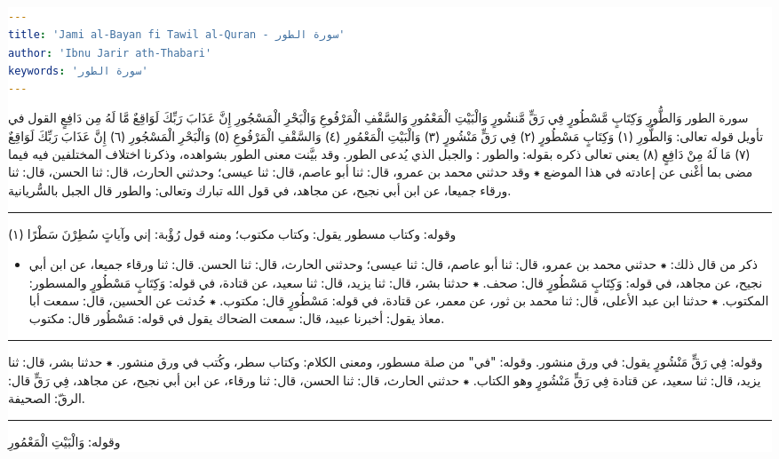 ```yaml
---
title: 'Jami al-Bayan fi Tawil al-Quran - سورة الطور'
author: 'Ibnu Jarir ath-Thabari'
keywords: 'سورة الطور'
---
```


سورة الطور
وَالطُّورِ
وَكِتَابٍ مَّسْطُورٍ
فِي رَقٍّ مَّنشُورٍ
وَالْبَيْتِ الْمَعْمُورِ
وَالسَّقْفِ الْمَرْفُوعِ
وَالْبَحْرِ الْمَسْجُورِ
إِنَّ عَذَابَ رَبِّكَ لَوَاقِعٌ
مَّا لَهُ مِن دَافِعٍ
القول في تأويل قوله تعالى: وَالطُّورِ (١) وَكِتَابٍ مَسْطُورٍ (٢) فِي رَقٍّ مَنْشُورٍ (٣) وَالْبَيْتِ الْمَعْمُورِ (٤) وَالسَّقْفِ الْمَرْفُوعِ (٥) وَالْبَحْرِ الْمَسْجُورِ (٦) إِنَّ عَذَابَ رَبِّكَ لَوَاقِعٌ (٧) مَا لَهُ مِنْ دَافِعٍ (٨) 
يعني تعالى ذكره بقوله:
والطور
: والجبل الذي يُدعى الطور.
وقد بيَّنت معنى الطور بشواهده، وذكرنا اختلاف المختلفين فيه فيما مضى بما أغْنى عن إعادته في هذا الموضع
⁕ وقد حدثني محمد بن عمرو، قال: ثنا أبو عاصم، قال: ثنا عيسى؛ وحدثني الحارث، قال: ثنا الحسن، قال: ثنا ورقاء جميعا، عن ابن أبي نجيح، عن مجاهد، في قول الله تبارك وتعالى:
والطور
قال الجبل بالسُّريانية.
* * *
وقوله:
وكتاب مسطور
يقول: وكتاب مكتوب؛ ومنه قول رُؤْبة:
إني وآياتٍ سُطِرْنَ سَطْرًا
(١)
* ذكر من قال ذلك:
⁕ حدثني محمد بن عمرو، قال: ثنا أبو عاصم، قال: ثنا عيسى؛ وحدثني الحارث، قال: ثنا الحسن. قال: ثنا ورقاء جميعا، عن ابن أبي نجيح، عن مجاهد، في قوله:
وَكِتَابٍ مَسْطُورٍ
قال: صحف.
⁕ حدثنا بشر، قال: ثنا يزيد، قال: ثنا سعيد، عن قتادة، في قوله:
وَكِتَابٍ مَسْطُورٍ
والمسطور: المكتوب.
⁕ حدثنا ابن عبد الأعلى، قال: ثنا محمد بن ثور، عن معمر، عن قتادة، في قوله:
مَسْطُورٍ
قال: مكتوب.
⁕ حُدثت عن الحسين، قال: سمعت أبا معاذ يقول: أخبرنا عبيد، قال: سمعت الضحاك يقول في قوله:
مَسْطُور
قال: مكتوب.
* * *
وقوله:
فِي رَقٍّ مَنْشُورٍ
يقول: في ورق منشور.
وقوله: "في" من صلة مسطور، ومعنى الكلام: وكتاب سطر، وكُتب في ورق منشور.
⁕ حدثنا بشر، قال: ثنا يزيد، قال: ثنا سعيد، عن قتادة
فِي رَقٍّ مَنْشُورٍ
وهو الكتاب.
⁕ حدثني الحارث، قال: ثنا الحسن، قال: ثنا ورقاء، عن ابن أبي نجيح، عن مجاهد،
فِي رَقٍّ
قال: الرقّ: الصحيفة.
* * *
وقوله:
وَالْبَيْتِ الْمَعْمُورِ